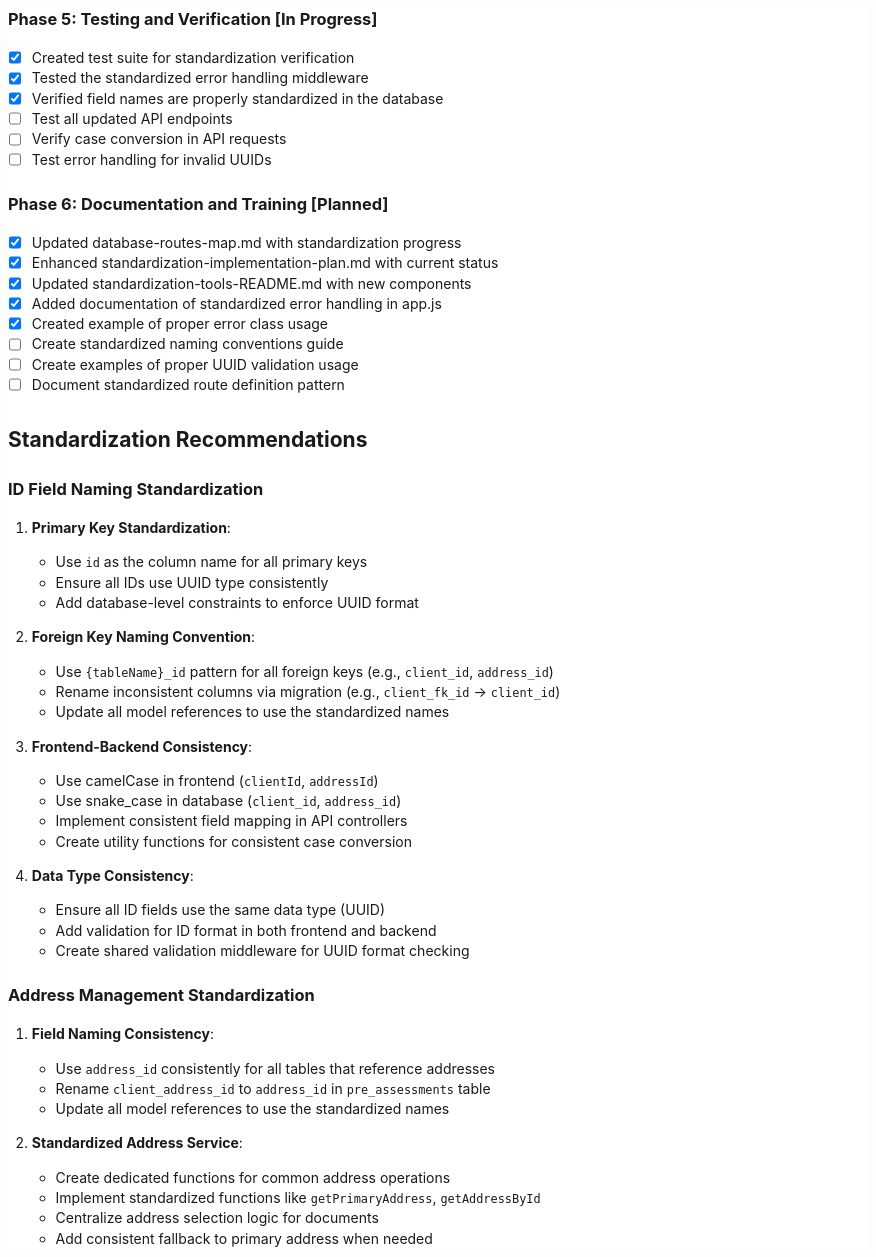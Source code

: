 ### Phase 5: Testing and Verification [In Progress]
- [x] Created test suite for standardization verification
- [x] Tested the standardized error handling middleware
- [x] Verified field names are properly standardized in the database
- [ ] Test all updated API endpoints
- [ ] Verify case conversion in API requests
- [ ] Test error handling for invalid UUIDs

### Phase 6: Documentation and Training [Planned]
- [x] Updated database-routes-map.md with standardization progress
- [x] Enhanced standardization-implementation-plan.md with current status
- [x] Updated standardization-tools-README.md with new components
- [x] Added documentation of standardized error handling in app.js
- [x] Created example of proper error class usage
- [ ] Create standardized naming conventions guide
- [ ] Create examples of proper UUID validation usage
- [ ] Document standardized route definition pattern

## Standardization Recommendations

### ID Field Naming Standardization

1. **Primary Key Standardization**:
   - Use `id` as the column name for all primary keys
   - Ensure all IDs use UUID type consistently
   - Add database-level constraints to enforce UUID format

2. **Foreign Key Naming Convention**:
   - Use `{tableName}_id` pattern for all foreign keys (e.g., `client_id`, `address_id`)
   - Rename inconsistent columns via migration (e.g., `client_fk_id` → `client_id`)
   - Update all model references to use the standardized names

3. **Frontend-Backend Consistency**:
   - Use camelCase in frontend (`clientId`, `addressId`)
   - Use snake_case in database (`client_id`, `address_id`)
   - Implement consistent field mapping in API controllers
   - Create utility functions for consistent case conversion

4. **Data Type Consistency**:
   - Ensure all ID fields use the same data type (UUID)
   - Add validation for ID format in both frontend and backend
   - Create shared validation middleware for UUID format checking

### Address Management Standardization

1. **Field Naming Consistency**:
   - Use `address_id` consistently for all tables that reference addresses
   - Rename `client_address_id` to `address_id` in `pre_assessments` table
   - Update all model references to use the standardized names

2. **Standardized Address Service**:
   - Create dedicated functions for common address operations
   - Implement standardized functions like `getPrimaryAddress`, `getAddressById`
   - Centralize address selection logic for documents
   - Add consistent fallback to primary address when needed
